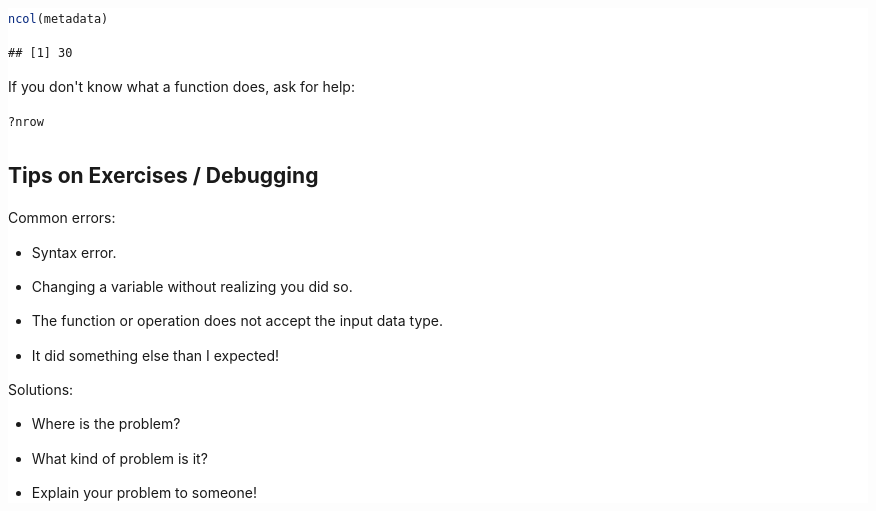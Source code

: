 ```r
ncol(metadata)
```

```
## [1] 30
```

If you don't know what a function does, ask for help:


```r
?nrow
```

## Tips on Exercises / Debugging

Common errors:

-   Syntax error.

-   Changing a variable without realizing you did so.

-   The function or operation does not accept the input data type.

-   It did something else than I expected!

Solutions:

-   Where is the problem?

-   What kind of problem is it?

-   Explain your problem to someone!
